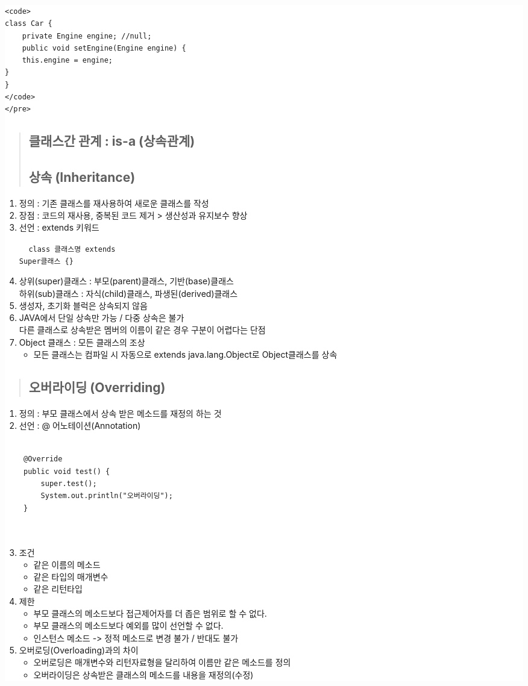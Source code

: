     <code>
    class Car {
        private Engine engine; //null;
        public void setEngine(Engine engine) {
        this.engine = engine;
    }
    }
    </code>
    </pre>
  
> ## 클래스간 관계 : is-a (상속관계)
> ## 상속 (Inheritance)
1. 정의 : 기존 클래스를 재사용하여 새로운 클래스를 작성
2. 장점 : 코드의 재사용, 중복된 코드 제거 > 생산성과 유지보수 향상
3. 선언 : extends 키워드
        <pre>
        <code>
        class 클래스명 extends Super클래스 {}
        </code>
        </pre>
4. 상위(super)클래스 : 부모(parent)클래스, 기반(base)클래스<br>
   하위(sub)클래스 : 자식(child)클래스, 파생된(derived)클래스
5. 생성자, 초기화 블럭은 상속되지 않음
6. JAVA에서 단일 상속만 가능 / 다중 상속은 불가<br>
   다른 클래스로 상속받은 멤버의 이름이 같은 경우 구분이 어렵다는 단점
7. Object 클래스 : 모든 클래스의 조상<br>
    * 모든 클래스는 컴파일 시 자동으로 extends java.lang.Object로 Object클래스를 상속

> ## 오버라이딩 (Overriding)
1. 정의 : 부모 클래스에서 상속 받은 메소드를 재정의 하는 것
2. 선언 : @ 어노테이션(Annotation)
    <pre>
    <code>
    @Override
    public void test() {
        super.test();
        System.out.println("오버라이딩");
    }
    </code>
    </pre>
3. 조건
   * 같은 이름의 메소드
   * 같은 타입의 매개변수
   * 같은 리턴타입
4. 제한
    * 부모 클래스의 메소드보다 접근제어자를 더 좁은 범위로 할 수 없다.
    * 부모 클래스의 메소드보다 예외를 많이 선언할 수 없다.
    * 인스턴스 메소드 -> 정적 메소드로 변경 불가 / 반대도 불가
5. 오버로딩(Overloading)과의 차이
   * 오버로딩은 매개변수와 리턴자료형을 달리하여 이름만 같은 메소드를 정의
   * 오버라이딩은 상속받은 클래스의 메소드를 내용을 재정의(수정)
